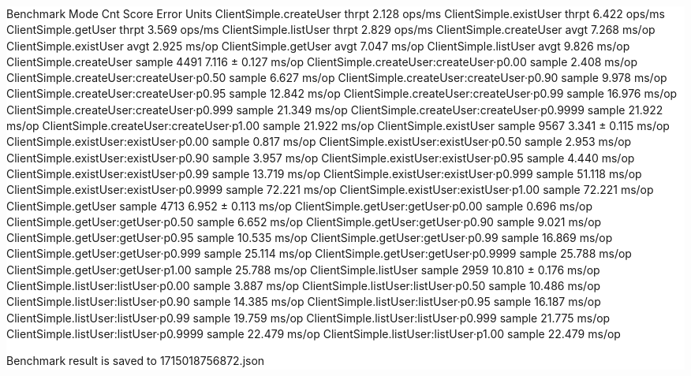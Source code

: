 Benchmark                                     Mode   Cnt   Score   Error   Units
ClientSimple.createUser                      thrpt         2.128          ops/ms
ClientSimple.existUser                       thrpt         6.422          ops/ms
ClientSimple.getUser                         thrpt         3.569          ops/ms
ClientSimple.listUser                        thrpt         2.829          ops/ms
ClientSimple.createUser                       avgt         7.268           ms/op
ClientSimple.existUser                        avgt         2.925           ms/op
ClientSimple.getUser                          avgt         7.047           ms/op
ClientSimple.listUser                         avgt         9.826           ms/op
ClientSimple.createUser                     sample  4491   7.116 ± 0.127   ms/op
ClientSimple.createUser:createUser·p0.00    sample         2.408           ms/op
ClientSimple.createUser:createUser·p0.50    sample         6.627           ms/op
ClientSimple.createUser:createUser·p0.90    sample         9.978           ms/op
ClientSimple.createUser:createUser·p0.95    sample        12.842           ms/op
ClientSimple.createUser:createUser·p0.99    sample        16.976           ms/op
ClientSimple.createUser:createUser·p0.999   sample        21.349           ms/op
ClientSimple.createUser:createUser·p0.9999  sample        21.922           ms/op
ClientSimple.createUser:createUser·p1.00    sample        21.922           ms/op
ClientSimple.existUser                      sample  9567   3.341 ± 0.115   ms/op
ClientSimple.existUser:existUser·p0.00      sample         0.817           ms/op
ClientSimple.existUser:existUser·p0.50      sample         2.953           ms/op
ClientSimple.existUser:existUser·p0.90      sample         3.957           ms/op
ClientSimple.existUser:existUser·p0.95      sample         4.440           ms/op
ClientSimple.existUser:existUser·p0.99      sample        13.719           ms/op
ClientSimple.existUser:existUser·p0.999     sample        51.118           ms/op
ClientSimple.existUser:existUser·p0.9999    sample        72.221           ms/op
ClientSimple.existUser:existUser·p1.00      sample        72.221           ms/op
ClientSimple.getUser                        sample  4713   6.952 ± 0.113   ms/op
ClientSimple.getUser:getUser·p0.00          sample         0.696           ms/op
ClientSimple.getUser:getUser·p0.50          sample         6.652           ms/op
ClientSimple.getUser:getUser·p0.90          sample         9.021           ms/op
ClientSimple.getUser:getUser·p0.95          sample        10.535           ms/op
ClientSimple.getUser:getUser·p0.99          sample        16.869           ms/op
ClientSimple.getUser:getUser·p0.999         sample        25.114           ms/op
ClientSimple.getUser:getUser·p0.9999        sample        25.788           ms/op
ClientSimple.getUser:getUser·p1.00          sample        25.788           ms/op
ClientSimple.listUser                       sample  2959  10.810 ± 0.176   ms/op
ClientSimple.listUser:listUser·p0.00        sample         3.887           ms/op
ClientSimple.listUser:listUser·p0.50        sample        10.486           ms/op
ClientSimple.listUser:listUser·p0.90        sample        14.385           ms/op
ClientSimple.listUser:listUser·p0.95        sample        16.187           ms/op
ClientSimple.listUser:listUser·p0.99        sample        19.759           ms/op
ClientSimple.listUser:listUser·p0.999       sample        21.775           ms/op
ClientSimple.listUser:listUser·p0.9999      sample        22.479           ms/op
ClientSimple.listUser:listUser·p1.00        sample        22.479           ms/op

Benchmark result is saved to 1715018756872.json
